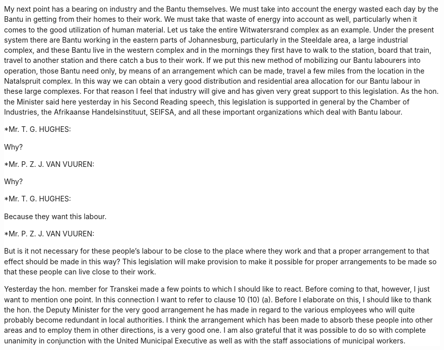 <p>My next point has a bearing on industry and the Bantu themselves. We must take into account the energy wasted each day by the Bantu in getting from their homes to their work. We must take that waste of energy into account as well, particularly when it comes to the good utilization of human material. Let us take the entire Witwatersrand complex as an example. Under the present system there are Bantu working in the eastern parts of Johannesburg, particularly in the Steeldale area, a large industrial complex, and these Bantu live in the western complex and in the mornings they first have to walk to the station, board that train, travel to another station and there catch a bus to their work. If we put this new method of mobilizing our Bantu labourers into operation, those Bantu need only, by means of an arrangement which can be made, travel a few miles from the location in the Natalspruit complex. In this way we can obtain a very good distribution and residential area allocation for our Bantu labour in these large complexes. For that reason I feel that industry will give and has given very great support to this legislation. As the hon. the Minister said here yesterday in his Second Reading speech, this legislation is supported in general by the Chamber of Industries, the Afrikaanse Handelsinstituut, SEIFSA, and all these important organizations which deal with Bantu labour.</p>

</speech>

<speech by="#hughes">

<from>*Mr. <person refersTo="hansard_za">T. G. HUGHES</person>:</from>

<p>Why&#x003F;</p>

</speech>

<speech by="#van_vuuren">

<from>*Mr. <person refersTo="hansard_za">P. Z. J. VAN VUUREN</person>:</from>

<p>Why&#x003F;</p>

</speech>

<speech by="#hughes">

<from>*Mr. <person refersTo="hansard_za">T. G. HUGHES</person>:</from>

<p>Because they want this labour.</p>

</speech>

<speech by="#van_vuuren">

<from>*Mr. <person refersTo="hansard_za">P. Z. J. VAN VUUREN</person>:</from>

<p>But is it not necessary for these people&#x2019;s labour to be close to the place where they work and that a proper arrangement to that effect should be made in this way&#x003F; This legislation will make provision to make it possible for proper arrangements to be made so that these people can live close to their work.</p>

<p>Yesterday the hon. member for Transkei made a few points to which I should like to react. Before coming to that, however, I just want to mention one point. In this connection I want to refer to clause 10 (10) (a). Before I elaborate on this, I should like to thank the hon. the Deputy Minister for the very good arrangement he has made in regard to the various employees who will quite probably become redundant in local authorities. I think the arrangement which has been made to absorb these people into other areas and to employ them in other directions, is a very good one. I am also grateful that it was possible to do so with complete unanimity in conjunction with the United Municipal Executive as well as with the staff associations of municipal workers.</p>
